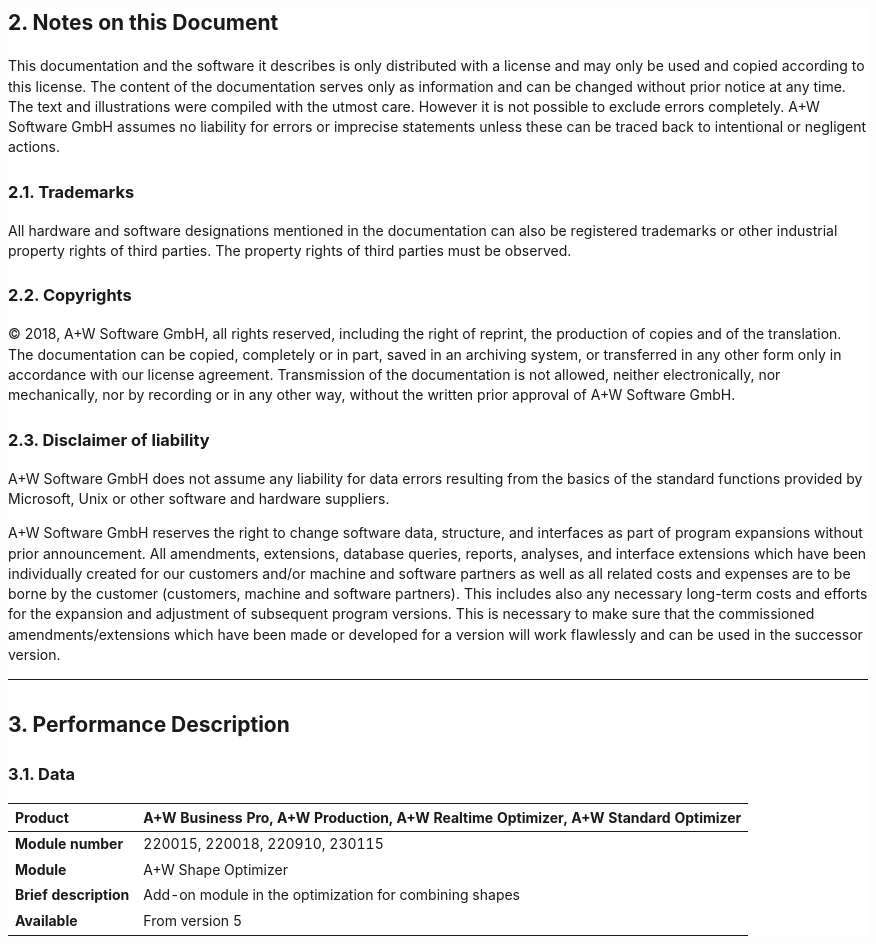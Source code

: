 ## 2. Notes on this Document

This documentation and the software it describes is only distributed with a license and may only be used and copied according to this license. The content of the documentation serves only as information and can be changed without prior notice at any time. The text and illustrations were compiled with the utmost care. However it is not possible to exclude errors completely. A+W Software GmbH assumes no liability for errors or imprecise statements unless these can be traced back to intentional or negligent actions.

### 2.1. Trademarks

All hardware and software designations mentioned in the documentation can also be registered trademarks or other industrial property rights of third parties. The property rights of third parties must be observed.

### 2.2. Copyrights

© 2018, A+W Software GmbH, all rights reserved, including the right of reprint, the production of copies and of the translation. The documentation can be copied, completely or in part, saved in an archiving system, or transferred in any other form only in accordance with our license agreement. Transmission of the documentation is not allowed, neither electronically, nor mechanically, nor by recording or in any other way, without the written prior approval of A+W Software GmbH.

### 2.3. Disclaimer of liability

A+W Software GmbH does not assume any liability for data errors resulting from the basics of the standard functions provided by Microsoft, Unix or other software and hardware suppliers.

A+W Software GmbH reserves the right to change software data, structure, and interfaces as part of program expansions without prior announcement. All amendments, extensions, database queries, reports, analyses, and interface extensions which have been individually created for our customers and/or machine and software partners as well as all related costs and expenses are to be borne by the customer (customers, machine and software partners). This includes also any necessary long-term costs and efforts for the expansion and adjustment of subsequent program versions. This is necessary to make sure that the commissioned amendments/extensions which have been made or developed for a version will work flawlessly and can be used in the successor version.

---

## 3. Performance Description

### 3.1. Data

| Product | A+W Business Pro, A+W Production, A+W Realtime Optimizer, A+W Standard Optimizer |
| :--- | :--- |
| **Module number** | 220015, 220018, 220910, 230115 |
| **Module** | A+W Shape Optimizer |
| **Brief description** | Add-on module in the optimization for combining shapes |
| **Available** | From version 5 |
